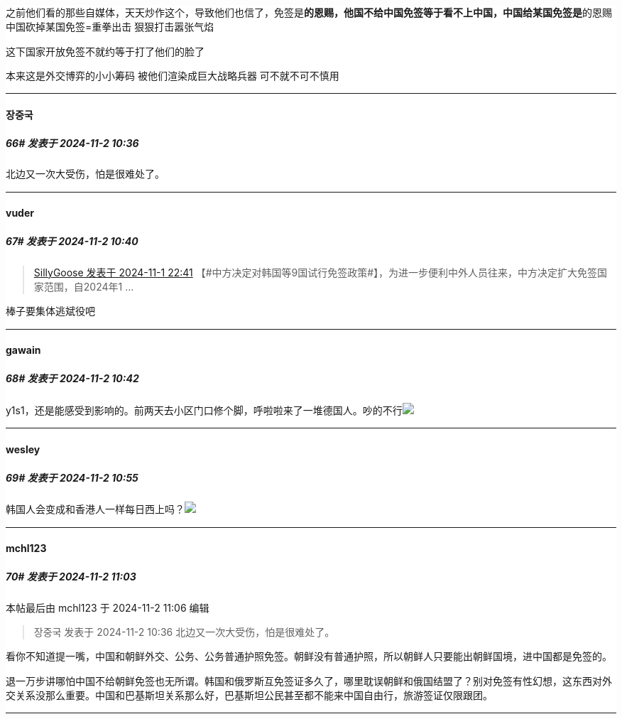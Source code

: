 之前他们看的那些自媒体，天天炒作这个，导致他们也信了，免签是**的恩赐，他国不给中国免签等于看不上中国，中国给某国免签是**的恩赐 中国砍掉某国免签=重拳出击 狠狠打击嚣张气焰

这下国家开放免签不就约等于打了他们的脸了

本来这是外交博弈的小小筹码 被他们渲染成巨大战略兵器 可不就不可不慎用

*****

####  장중국  
##### 66#       发表于 2024-11-2 10:36

北边又一次大受伤，怕是很难处了。


*****

####  vuder  
##### 67#       发表于 2024-11-2 10:40

<blockquote><a href="httphttps://bbs.saraba1st.com/2b/forum.php?mod=redirect&amp;goto=findpost&amp;pid=66598574&amp;ptid=2205412" target="_blank">SillyGoose 发表于 2024-11-1 22:41</a>
【#中方决定对韩国等9国试行免签政策#】，为进一步便利中外人员往来，中方决定扩大免签国家范围，自2024年1 ...</blockquote>
棒子要集体逃斌役吧

*****

####  gawain  
##### 68#       发表于 2024-11-2 10:42

y1s1，还是能感受到影响的。前两天去小区门口修个脚，呼啦啦来了一堆德国人。吵的不行<img src="https://static.saraba1st.com/image/smiley/face2017/001.png" referrerpolicy="no-referrer"> 


*****

####  wesley  
##### 69#       发表于 2024-11-2 10:55

韩国人会变成和香港人一样每日西上吗？<img src="https://static.saraba1st.com/image/smiley/face2017/059.png" referrerpolicy="no-referrer">


*****

####  mchl123  
##### 70#       发表于 2024-11-2 11:03

 本帖最后由 mchl123 于 2024-11-2 11:06 编辑 
<blockquote>장중국 发表于 2024-11-2 10:36
北边又一次大受伤，怕是很难处了。</blockquote>

看你不知道提一嘴，中国和朝鲜外交、公务、公务普通护照免签。朝鲜没有普通护照，所以朝鲜人只要能出朝鲜国境，进中国都是免签的。

退一万步讲哪怕中国不给朝鲜免签也无所谓。韩国和俄罗斯互免签证多久了，哪里耽误朝鲜和俄国结盟了？别对免签有性幻想，这东西对外交关系没那么重要。中国和巴基斯坦关系那么好，巴基斯坦公民甚至都不能来中国自由行，旅游签证仅限跟团。

*****
